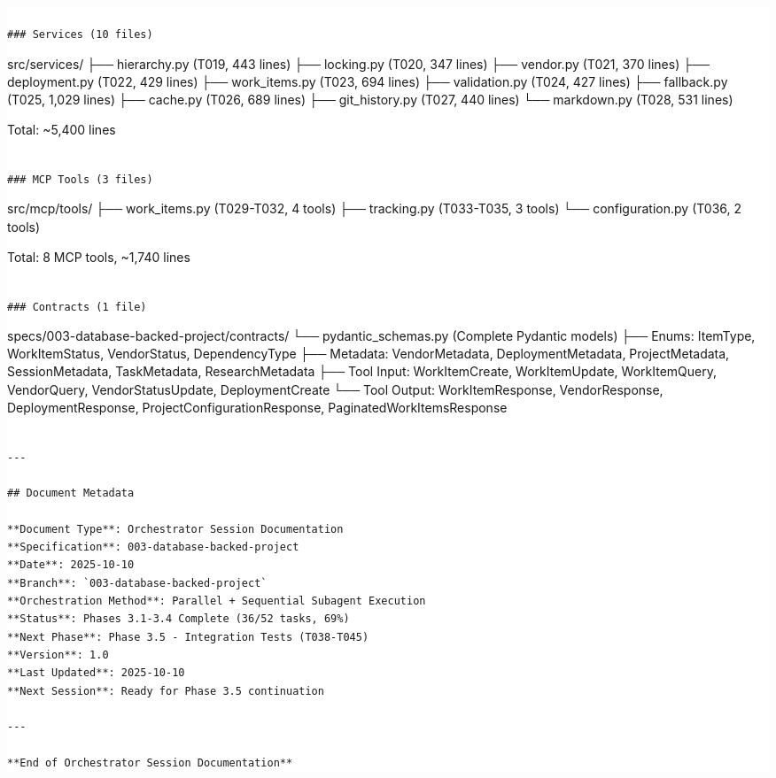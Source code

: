 ```

### Services (10 files)
```
src/services/
├── hierarchy.py      (T019, 443 lines)
├── locking.py        (T020, 347 lines)
├── vendor.py         (T021, 370 lines)
├── deployment.py     (T022, 429 lines)
├── work_items.py     (T023, 694 lines)
├── validation.py     (T024, 427 lines)
├── fallback.py       (T025, 1,029 lines)
├── cache.py          (T026, 689 lines)
├── git_history.py    (T027, 440 lines)
└── markdown.py       (T028, 531 lines)

Total: ~5,400 lines
```

### MCP Tools (3 files)
```
src/mcp/tools/
├── work_items.py      (T029-T032, 4 tools)
├── tracking.py        (T033-T035, 3 tools)
└── configuration.py   (T036, 2 tools)

Total: 8 MCP tools, ~1,740 lines
```

### Contracts (1 file)
```
specs/003-database-backed-project/contracts/
└── pydantic_schemas.py  (Complete Pydantic models)
    ├── Enums: ItemType, WorkItemStatus, VendorStatus, DependencyType
    ├── Metadata: VendorMetadata, DeploymentMetadata, ProjectMetadata, SessionMetadata, TaskMetadata, ResearchMetadata
    ├── Tool Input: WorkItemCreate, WorkItemUpdate, WorkItemQuery, VendorQuery, VendorStatusUpdate, DeploymentCreate
    └── Tool Output: WorkItemResponse, VendorResponse, DeploymentResponse, ProjectConfigurationResponse, PaginatedWorkItemsResponse
```

---

## Document Metadata

**Document Type**: Orchestrator Session Documentation
**Specification**: 003-database-backed-project
**Date**: 2025-10-10
**Branch**: `003-database-backed-project`
**Orchestration Method**: Parallel + Sequential Subagent Execution
**Status**: Phases 3.1-3.4 Complete (36/52 tasks, 69%)
**Next Phase**: Phase 3.5 - Integration Tests (T038-T045)
**Version**: 1.0
**Last Updated**: 2025-10-10
**Next Session**: Ready for Phase 3.5 continuation

---

**End of Orchestrator Session Documentation**

